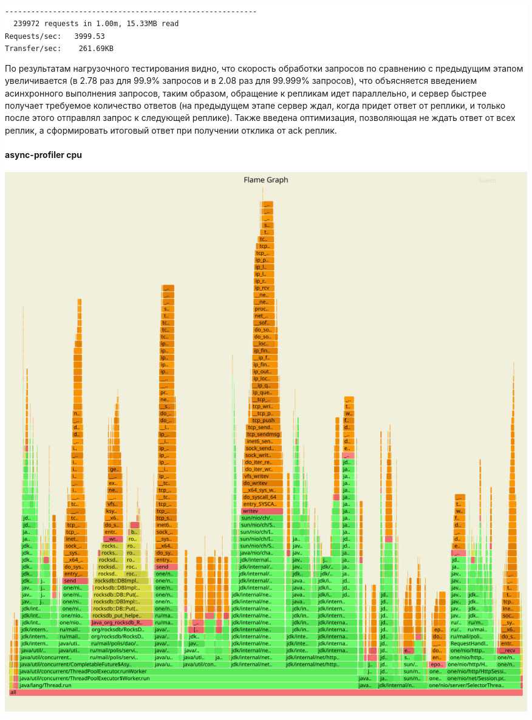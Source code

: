    ----------------------------------------------------------
      239972 requests in 1.00m, 15.33MB read
    Requests/sec:   3999.53
    Transfer/sec:    261.69KB
    
По результатам нагрузочного тестирования видно, что скорость обработки запросов по сравнению с предыдущим этапом увеличивается (в 2.78 раз для 99.9% запросов и в 2.08 раз для 99.999% запросов), что объясняется введением асинхронного выполнения запросов, таким образом, обращение к репликам идет параллельно, и сервер быстрее получает требуемое количество ответов (на предыдущем этапе сервер ждал, когда придет ответ от реплики, и только после этого отправлял запрос к следующей реплике). 
Также введена оптимизация, позволяющая не ждать ответ от всех реплик, а сформировать итоговый ответ при получении отклика от aсk реплик.

#### async-profiler cpu

![async-profiler put cpu](pictures/stage6/cpu_put.svg)
